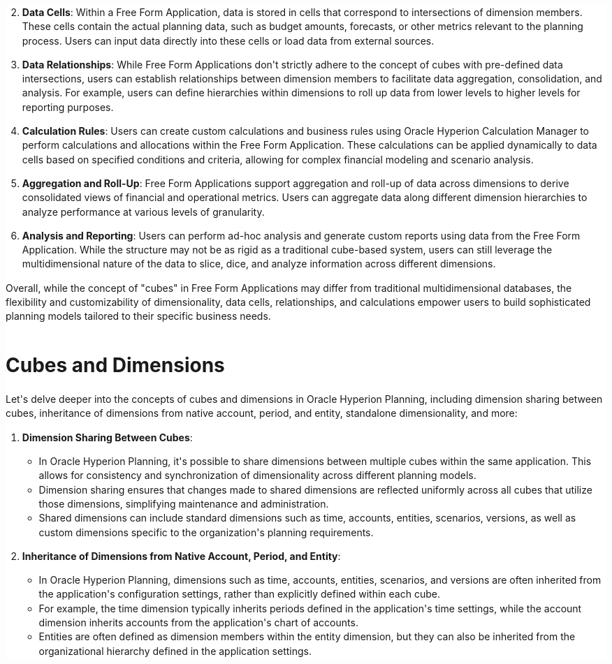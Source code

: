 2. **Data Cells**: Within a Free Form Application, data is stored in cells that correspond to intersections of dimension members. These cells contain the actual planning data, such as budget amounts, forecasts, or other metrics relevant to the planning process. Users can input data directly into these cells or load data from external sources.

3. **Data Relationships**: While Free Form Applications don't strictly adhere to the concept of cubes with pre-defined data intersections, users can establish relationships between dimension members to facilitate data aggregation, consolidation, and analysis. For example, users can define hierarchies within dimensions to roll up data from lower levels to higher levels for reporting purposes.

4. **Calculation Rules**: Users can create custom calculations and business rules using Oracle Hyperion Calculation Manager to perform calculations and allocations within the Free Form Application. These calculations can be applied dynamically to data cells based on specified conditions and criteria, allowing for complex financial modeling and scenario analysis.

5. **Aggregation and Roll-Up**: Free Form Applications support aggregation and roll-up of data across dimensions to derive consolidated views of financial and operational metrics. Users can aggregate data along different dimension hierarchies to analyze performance at various levels of granularity.

6. **Analysis and Reporting**: Users can perform ad-hoc analysis and generate custom reports using data from the Free Form Application. While the structure may not be as rigid as a traditional cube-based system, users can still leverage the multidimensional nature of the data to slice, dice, and analyze information across different dimensions.

Overall, while the concept of "cubes" in Free Form Applications may differ from traditional multidimensional databases, the flexibility and customizability of dimensionality, data cells, relationships, and calculations empower users to build sophisticated planning models tailored to their specific business needs.

# Cubes and Dimensions

Let's delve deeper into the concepts of cubes and dimensions in Oracle Hyperion Planning, including dimension sharing between cubes, inheritance of dimensions from native account, period, and entity, standalone dimensionality, and more:

1. **Dimension Sharing Between Cubes**:

   - In Oracle Hyperion Planning, it's possible to share dimensions between multiple cubes within the same application. This allows for consistency and synchronization of dimensionality across different planning models.
   - Dimension sharing ensures that changes made to shared dimensions are reflected uniformly across all cubes that utilize those dimensions, simplifying maintenance and administration.
   - Shared dimensions can include standard dimensions such as time, accounts, entities, scenarios, versions, as well as custom dimensions specific to the organization's planning requirements.

2. **Inheritance of Dimensions from Native Account, Period, and Entity**:

   - In Oracle Hyperion Planning, dimensions such as time, accounts, entities, scenarios, and versions are often inherited from the application's configuration settings, rather than explicitly defined within each cube.
   - For example, the time dimension typically inherits periods defined in the application's time settings, while the account dimension inherits accounts from the application's chart of accounts.
   - Entities are often defined as dimension members within the entity dimension, but they can also be inherited from the organizational hierarchy defined in the application settings.
